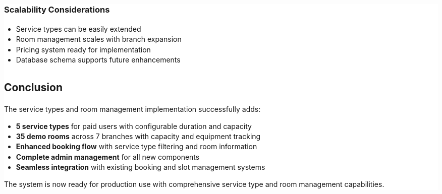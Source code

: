 ### Scalability Considerations
- Service types can be easily extended
- Room management scales with branch expansion
- Pricing system ready for implementation
- Database schema supports future enhancements

## Conclusion

The service types and room management implementation successfully adds:
- **5 service types** for paid users with configurable duration and capacity
- **35 demo rooms** across 7 branches with capacity and equipment tracking
- **Enhanced booking flow** with service type filtering and room information
- **Complete admin management** for all new components
- **Seamless integration** with existing booking and slot management systems

The system is now ready for production use with comprehensive service type and room management capabilities.
